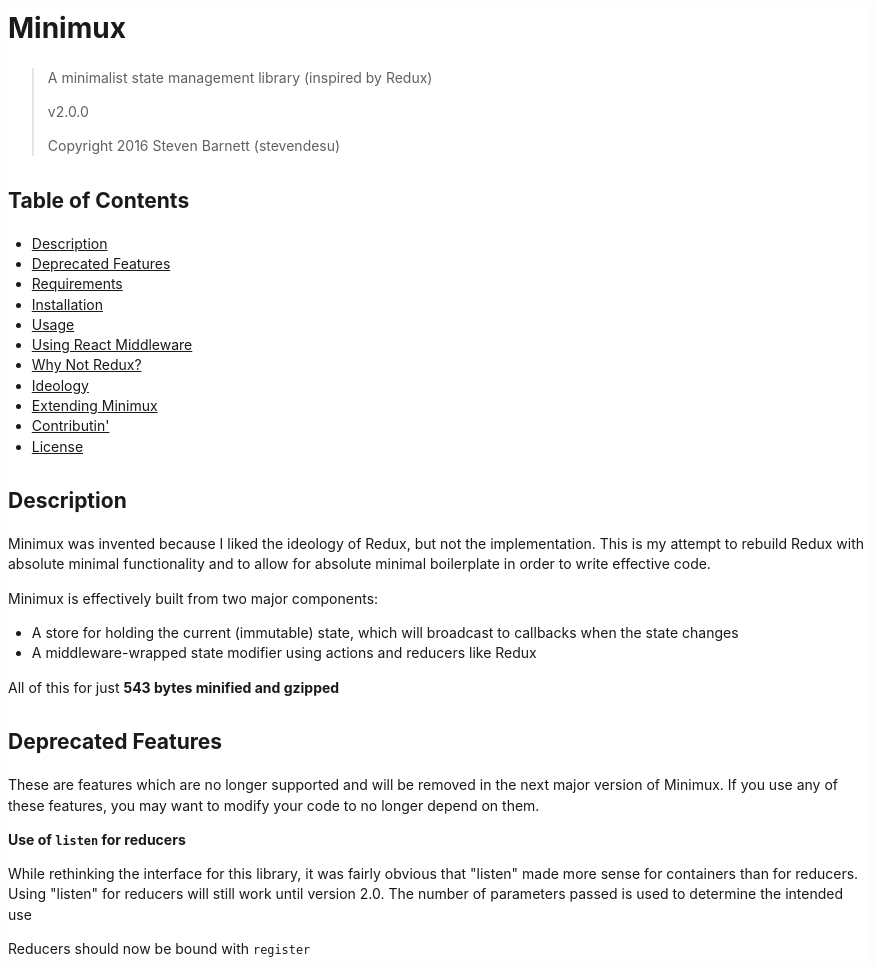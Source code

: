 # Minimux #

>A minimalist state management library (inspired by Redux)
>
>v2.0.0
>
>Copyright 2016 Steven Barnett (stevendesu)

## Table of Contents ##

 - [Description](#description)
 - [Deprecated Features](#deprecated-features)
 - [Requirements](#requriements)
 - [Installation](#installation)
 - [Usage](#usage)
 - [Using React Middleware](#using-react-middleware)
 - [Why Not Redux?](#why-not-redux)
 - [Ideology](#ideology)
 - [Extending Minimux](#extending-minimux)
 - [Contributin'](#contributin)
 - [License](#license)


## Description ##

Minimux was invented because I liked the ideology of Redux, but not the
implementation. This is my attempt to rebuild Redux with absolute minimal
functionality and to allow for absolute minimal boilerplate in order to write
effective code.

Minimux is effectively built from two major components:

 - A store for holding the current (immutable) state, which will broadcast
   to callbacks when the state changes
 - A middleware-wrapped state modifier using actions and reducers like Redux


All of this for just **543 bytes minified and gzipped**

## Deprecated Features ##

These are features which are no longer supported and will be removed in the
next major version of Minimux. If you use any of these features, you may want
to modify your code to no longer depend on them.

**Use of `listen` for reducers**

While rethinking the interface for this library, it was fairly obvious that
"listen" made more sense for containers than for reducers. Using "listen" for
reducers will still work until version 2.0. The number of parameters passed
is used to determine the intended use

Reducers should now be bound with `register`
